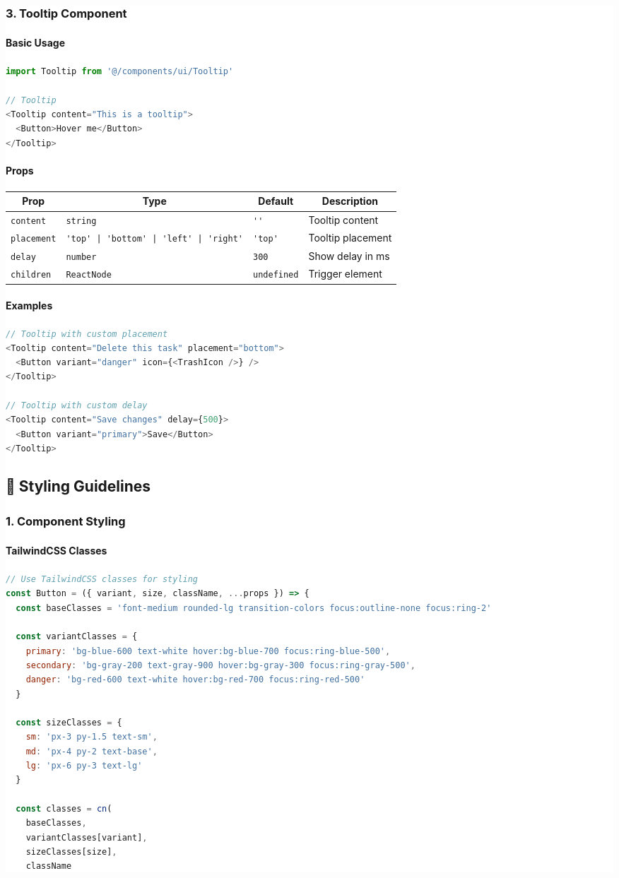 
### 3. Tooltip Component

#### Basic Usage
```javascript
import Tooltip from '@/components/ui/Tooltip'

// Tooltip
<Tooltip content="This is a tooltip">
  <Button>Hover me</Button>
</Tooltip>
```

#### Props
| Prop | Type | Default | Description |
|------|------|---------|-------------|
| `content` | `string` | `''` | Tooltip content |
| `placement` | `'top' \| 'bottom' \| 'left' \| 'right'` | `'top'` | Tooltip placement |
| `delay` | `number` | `300` | Show delay in ms |
| `children` | `ReactNode` | `undefined` | Trigger element |

#### Examples
```javascript
// Tooltip with custom placement
<Tooltip content="Delete this task" placement="bottom">
  <Button variant="danger" icon={<TrashIcon />} />
</Tooltip>

// Tooltip with custom delay
<Tooltip content="Save changes" delay={500}>
  <Button variant="primary">Save</Button>
</Tooltip>
```

## 🎨 Styling Guidelines

### 1. Component Styling

#### TailwindCSS Classes
```javascript
// Use TailwindCSS classes for styling
const Button = ({ variant, size, className, ...props }) => {
  const baseClasses = 'font-medium rounded-lg transition-colors focus:outline-none focus:ring-2'
  
  const variantClasses = {
    primary: 'bg-blue-600 text-white hover:bg-blue-700 focus:ring-blue-500',
    secondary: 'bg-gray-200 text-gray-900 hover:bg-gray-300 focus:ring-gray-500',
    danger: 'bg-red-600 text-white hover:bg-red-700 focus:ring-red-500'
  }
  
  const sizeClasses = {
    sm: 'px-3 py-1.5 text-sm',
    md: 'px-4 py-2 text-base',
    lg: 'px-6 py-3 text-lg'
  }
  
  const classes = cn(
    baseClasses,
    variantClasses[variant],
    sizeClasses[size],
    className
```